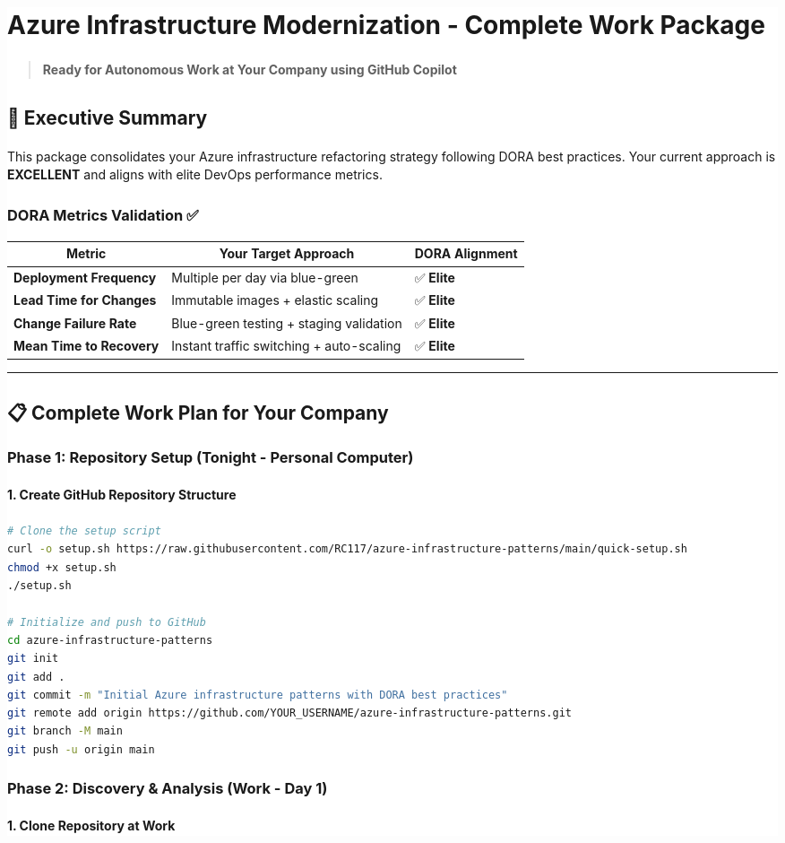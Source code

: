 # Azure Infrastructure Modernization - Complete Work Package

> **Ready for Autonomous Work at Your Company using GitHub Copilot**

## 🎯 Executive Summary

This package consolidates your Azure infrastructure refactoring strategy following DORA best practices. Your current approach is **EXCELLENT** and aligns with elite DevOps performance metrics.

### DORA Metrics Validation ✅

| Metric                    | Your Target Approach                     | DORA Alignment |
| ------------------------- | ---------------------------------------- | -------------- |
| **Deployment Frequency**  | Multiple per day via blue-green          | ✅ **Elite**   |
| **Lead Time for Changes** | Immutable images + elastic scaling       | ✅ **Elite**   |
| **Change Failure Rate**   | Blue-green testing + staging validation  | ✅ **Elite**   |
| **Mean Time to Recovery** | Instant traffic switching + auto-scaling | ✅ **Elite**   |

---

## 📋 Complete Work Plan for Your Company

### Phase 1: Repository Setup (Tonight - Personal Computer)

#### 1. Create GitHub Repository Structure

```bash
# Clone the setup script
curl -o setup.sh https://raw.githubusercontent.com/RC117/azure-infrastructure-patterns/main/quick-setup.sh
chmod +x setup.sh
./setup.sh

# Initialize and push to GitHub
cd azure-infrastructure-patterns
git init
git add .
git commit -m "Initial Azure infrastructure patterns with DORA best practices"
git remote add origin https://github.com/YOUR_USERNAME/azure-infrastructure-patterns.git
git branch -M main
git push -u origin main
```

### Phase 2: Discovery & Analysis (Work - Day 1)

#### 1. Clone Repository at Work
